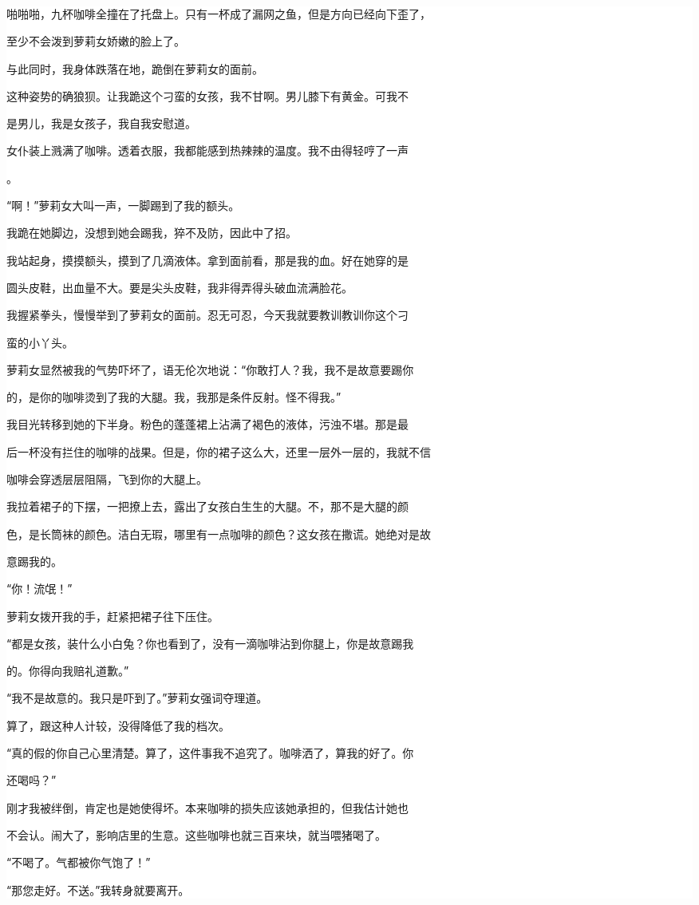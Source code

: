 啪啪啪，九杯咖啡全撞在了托盘上。只有一杯成了漏网之鱼，但是方向已经向下歪了，

至少不会泼到萝莉女娇嫩的脸上了。

与此同时，我身体跌落在地，跪倒在萝莉女的面前。

这种姿势的确狼狈。让我跪这个刁蛮的女孩，我不甘啊。男儿膝下有黄金。可我不

是男儿，我是女孩子，我自我安慰道。

女仆装上溅满了咖啡。透着衣服，我都能感到热辣辣的温度。我不由得轻哼了一声

。

“啊！”萝莉女大叫一声，一脚踢到了我的额头。

我跪在她脚边，没想到她会踢我，猝不及防，因此中了招。

我站起身，摸摸额头，摸到了几滴液体。拿到面前看，那是我的血。好在她穿的是

圆头皮鞋，出血量不大。要是尖头皮鞋，我非得弄得头破血流满脸花。

我握紧拳头，慢慢举到了萝莉女的面前。忍无可忍，今天我就要教训教训你这个刁

蛮的小丫头。

萝莉女显然被我的气势吓坏了，语无伦次地说：“你敢打人？我，我不是故意要踢你

的，是你的咖啡烫到了我的大腿。我，我那是条件反射。怪不得我。”

我目光转移到她的下半身。粉色的蓬蓬裙上沾满了褐色的液体，污浊不堪。那是最

后一杯没有拦住的咖啡的战果。但是，你的裙子这么大，还里一层外一层的，我就不信

咖啡会穿透层层阻隔，飞到你的大腿上。

我拉着裙子的下摆，一把撩上去，露出了女孩白生生的大腿。不，那不是大腿的颜

色，是长筒袜的颜色。洁白无瑕，哪里有一点咖啡的颜色？这女孩在撒谎。她绝对是故

意踢我的。

“你！流氓！”

萝莉女拨开我的手，赶紧把裙子往下压住。

“都是女孩，装什么小白兔？你也看到了，没有一滴咖啡沾到你腿上，你是故意踢我

的。你得向我赔礼道歉。”

“我不是故意的。我只是吓到了。”萝莉女强词夺理道。

算了，跟这种人计较，没得降低了我的档次。

“真的假的你自己心里清楚。算了，这件事我不追究了。咖啡洒了，算我的好了。你

还喝吗？”

刚才我被绊倒，肯定也是她使得坏。本来咖啡的损失应该她承担的，但我估计她也

不会认。闹大了，影响店里的生意。这些咖啡也就三百来块，就当喂猪喝了。

“不喝了。气都被你气饱了！”

“那您走好。不送。”我转身就要离开。
